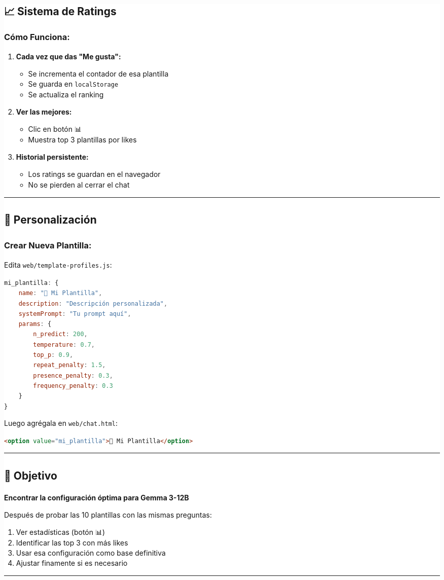 
## 📈 Sistema de Ratings

### **Cómo Funciona:**

1. **Cada vez que das "Me gusta":**
   - Se incrementa el contador de esa plantilla
   - Se guarda en `localStorage`
   - Se actualiza el ranking

2. **Ver las mejores:**
   - Clic en botón 📊
   - Muestra top 3 plantillas por likes

3. **Historial persistente:**
   - Los ratings se guardan en el navegador
   - No se pierden al cerrar el chat

---

## 🔧 Personalización

### **Crear Nueva Plantilla:**

Edita `web/template-profiles.js`:

```javascript
mi_plantilla: {
    name: "🚀 Mi Plantilla",
    description: "Descripción personalizada",
    systemPrompt: "Tu prompt aquí",
    params: {
        n_predict: 200,
        temperature: 0.7,
        top_p: 0.9,
        repeat_penalty: 1.5,
        presence_penalty: 0.3,
        frequency_penalty: 0.3
    }
}
```

Luego agrégala en `web/chat.html`:
```html
<option value="mi_plantilla">🚀 Mi Plantilla</option>
```

---

## 🎯 Objetivo

**Encontrar la configuración óptima para Gemma 3-12B**

Después de probar las 10 plantillas con las mismas preguntas:
1. Ver estadísticas (botón 📊)
2. Identificar las top 3 con más likes
3. Usar esa configuración como base definitiva
4. Ajustar finamente si es necesario

---